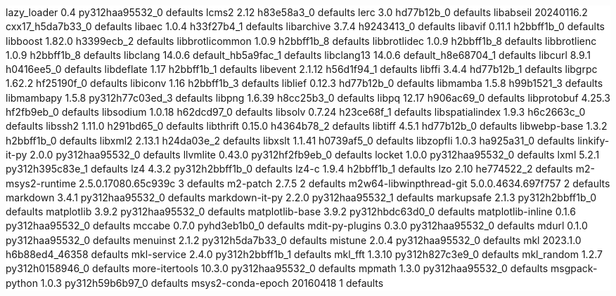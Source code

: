 lazy_loader               0.4             py312haa95532_0    defaults
lcms2                     2.12                 h83e58a3_0    defaults
lerc                      3.0                  hd77b12b_0    defaults
libabseil                 20240116.2      cxx17_h5da7b33_0    defaults
libaec                    1.0.4                h33f27b4_1    defaults
libarchive                3.7.4                h9243413_0    defaults
libavif                   0.11.1               h2bbff1b_0    defaults
libboost                  1.82.0               h3399ecb_2    defaults
libbrotlicommon           1.0.9                h2bbff1b_8    defaults
libbrotlidec              1.0.9                h2bbff1b_8    defaults
libbrotlienc              1.0.9                h2bbff1b_8    defaults
libclang                  14.0.6          default_hb5a9fac_1    defaults
libclang13                14.0.6          default_h8e68704_1    defaults
libcurl                   8.9.1                h0416ee5_0    defaults
libdeflate                1.17                 h2bbff1b_1    defaults
libevent                  2.1.12               h56d1f94_1    defaults
libffi                    3.4.4                hd77b12b_1    defaults
libgrpc                   1.62.2               hf25190f_0    defaults
libiconv                  1.16                 h2bbff1b_3    defaults
liblief                   0.12.3               hd77b12b_0    defaults
libmamba                  1.5.8                h99b1521_3    defaults
libmambapy                1.5.8           py312h77c03ed_3    defaults
libpng                    1.6.39               h8cc25b3_0    defaults
libpq                     12.17                h906ac69_0    defaults
libprotobuf               4.25.3               hf2fb9eb_0    defaults
libsodium                 1.0.18               h62dcd97_0    defaults
libsolv                   0.7.24               h23ce68f_1    defaults
libspatialindex           1.9.3                h6c2663c_0    defaults
libssh2                   1.11.0               h291bd65_0    defaults
libthrift                 0.15.0               h4364b78_2    defaults
libtiff                   4.5.1                hd77b12b_0    defaults
libwebp-base              1.3.2                h2bbff1b_0    defaults
libxml2                   2.13.1               h24da03e_2    defaults
libxslt                   1.1.41               h0739af5_0    defaults
libzopfli                 1.0.3                ha925a31_0    defaults
linkify-it-py             2.0.0           py312haa95532_0    defaults
llvmlite                  0.43.0          py312hf2fb9eb_0    defaults
locket                    1.0.0           py312haa95532_0    defaults
lxml                      5.2.1           py312h395c83e_1    defaults
lz4                       4.3.2           py312h2bbff1b_0    defaults
lz4-c                     1.9.4                h2bbff1b_1    defaults
lzo                       2.10                 he774522_2    defaults
m2-msys2-runtime          2.5.0.17080.65c939c               3    defaults
m2-patch                  2.7.5                         2    defaults
m2w64-libwinpthread-git   5.0.0.4634.697f757               2    defaults
markdown                  3.4.1           py312haa95532_0    defaults
markdown-it-py            2.2.0           py312haa95532_1    defaults
markupsafe                2.1.3           py312h2bbff1b_0    defaults
matplotlib                3.9.2           py312haa95532_0    defaults
matplotlib-base           3.9.2           py312hbdc63d0_0    defaults
matplotlib-inline         0.1.6           py312haa95532_0    defaults
mccabe                    0.7.0              pyhd3eb1b0_0    defaults
mdit-py-plugins           0.3.0           py312haa95532_0    defaults
mdurl                     0.1.0           py312haa95532_0    defaults
menuinst                  2.1.2           py312h5da7b33_0    defaults
mistune                   2.0.4           py312haa95532_0    defaults
mkl                       2023.1.0         h6b88ed4_46358    defaults
mkl-service               2.4.0           py312h2bbff1b_1    defaults
mkl_fft                   1.3.10          py312h827c3e9_0    defaults
mkl_random                1.2.7           py312h0158946_0    defaults
more-itertools            10.3.0          py312haa95532_0    defaults
mpmath                    1.3.0           py312haa95532_0    defaults
msgpack-python            1.0.3           py312h59b6b97_0    defaults
msys2-conda-epoch         20160418                      1    defaults